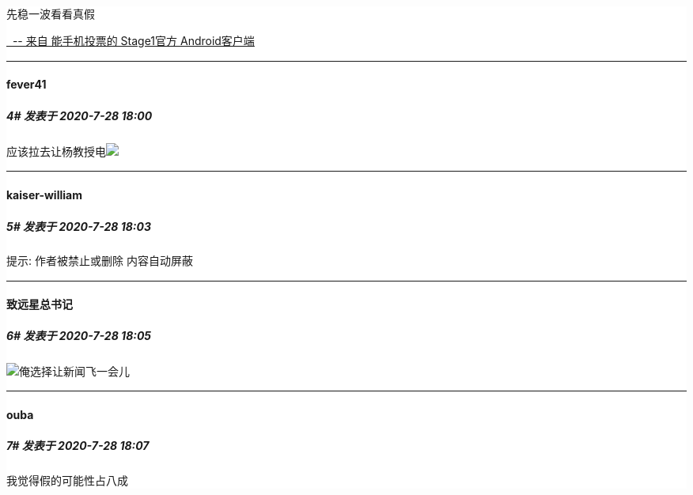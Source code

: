 


先稳一波看看真假

[  -- 来自 能手机投票的 Stage1官方 Android客户端](https://www.coolapk.com/apk/140634)







-----

####  fever41  
##### 4#       发表于 2020-7-28 18:00




应该拉去让杨教授电<img src="https://static.saraba1st.com/image/smiley/face2017/009.gif" referrerpolicy="no-referrer">







-----

####  kaiser-william  
##### 5#       发表于 2020-7-28 18:03

提示: 作者被禁止或删除 内容自动屏蔽



-----

####  致远星总书记  
##### 6#       发表于 2020-7-28 18:05



<img src="https://static.saraba1st.com/image/smiley/face2017/001.png" referrerpolicy="no-referrer">俺选择让新闻飞一会儿







-----

####  ouba  
##### 7#       发表于 2020-7-28 18:07




我觉得假的可能性占八成






